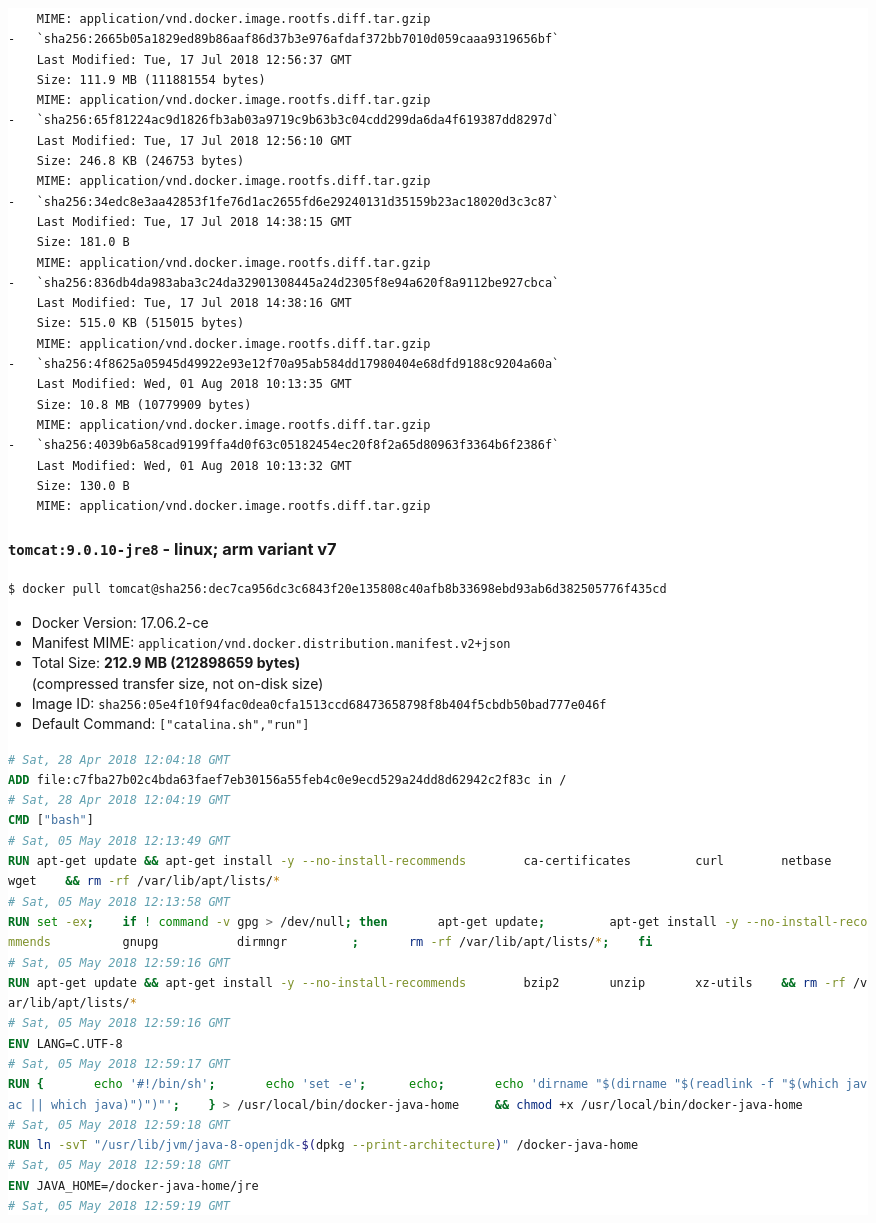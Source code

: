 		MIME: application/vnd.docker.image.rootfs.diff.tar.gzip
	-	`sha256:2665b05a1829ed89b86aaf86d37b3e976afdaf372bb7010d059caaa9319656bf`  
		Last Modified: Tue, 17 Jul 2018 12:56:37 GMT  
		Size: 111.9 MB (111881554 bytes)  
		MIME: application/vnd.docker.image.rootfs.diff.tar.gzip
	-	`sha256:65f81224ac9d1826fb3ab03a9719c9b63b3c04cdd299da6da4f619387dd8297d`  
		Last Modified: Tue, 17 Jul 2018 12:56:10 GMT  
		Size: 246.8 KB (246753 bytes)  
		MIME: application/vnd.docker.image.rootfs.diff.tar.gzip
	-	`sha256:34edc8e3aa42853f1fe76d1ac2655fd6e29240131d35159b23ac18020d3c3c87`  
		Last Modified: Tue, 17 Jul 2018 14:38:15 GMT  
		Size: 181.0 B  
		MIME: application/vnd.docker.image.rootfs.diff.tar.gzip
	-	`sha256:836db4da983aba3c24da32901308445a24d2305f8e94a620f8a9112be927cbca`  
		Last Modified: Tue, 17 Jul 2018 14:38:16 GMT  
		Size: 515.0 KB (515015 bytes)  
		MIME: application/vnd.docker.image.rootfs.diff.tar.gzip
	-	`sha256:4f8625a05945d49922e93e12f70a95ab584dd17980404e68dfd9188c9204a60a`  
		Last Modified: Wed, 01 Aug 2018 10:13:35 GMT  
		Size: 10.8 MB (10779909 bytes)  
		MIME: application/vnd.docker.image.rootfs.diff.tar.gzip
	-	`sha256:4039b6a58cad9199ffa4d0f63c05182454ec20f8f2a65d80963f3364b6f2386f`  
		Last Modified: Wed, 01 Aug 2018 10:13:32 GMT  
		Size: 130.0 B  
		MIME: application/vnd.docker.image.rootfs.diff.tar.gzip

### `tomcat:9.0.10-jre8` - linux; arm variant v7

```console
$ docker pull tomcat@sha256:dec7ca956dc3c6843f20e135808c40afb8b33698ebd93ab6d382505776f435cd
```

-	Docker Version: 17.06.2-ce
-	Manifest MIME: `application/vnd.docker.distribution.manifest.v2+json`
-	Total Size: **212.9 MB (212898659 bytes)**  
	(compressed transfer size, not on-disk size)
-	Image ID: `sha256:05e4f10f94fac0dea0cfa1513ccd68473658798f8b404f5cbdb50bad777e046f`
-	Default Command: `["catalina.sh","run"]`

```dockerfile
# Sat, 28 Apr 2018 12:04:18 GMT
ADD file:c7fba27b02c4bda63faef7eb30156a55feb4c0e9ecd529a24dd8d62942c2f83c in / 
# Sat, 28 Apr 2018 12:04:19 GMT
CMD ["bash"]
# Sat, 05 May 2018 12:13:49 GMT
RUN apt-get update && apt-get install -y --no-install-recommends 		ca-certificates 		curl 		netbase 		wget 	&& rm -rf /var/lib/apt/lists/*
# Sat, 05 May 2018 12:13:58 GMT
RUN set -ex; 	if ! command -v gpg > /dev/null; then 		apt-get update; 		apt-get install -y --no-install-recommends 			gnupg 			dirmngr 		; 		rm -rf /var/lib/apt/lists/*; 	fi
# Sat, 05 May 2018 12:59:16 GMT
RUN apt-get update && apt-get install -y --no-install-recommends 		bzip2 		unzip 		xz-utils 	&& rm -rf /var/lib/apt/lists/*
# Sat, 05 May 2018 12:59:16 GMT
ENV LANG=C.UTF-8
# Sat, 05 May 2018 12:59:17 GMT
RUN { 		echo '#!/bin/sh'; 		echo 'set -e'; 		echo; 		echo 'dirname "$(dirname "$(readlink -f "$(which javac || which java)")")"'; 	} > /usr/local/bin/docker-java-home 	&& chmod +x /usr/local/bin/docker-java-home
# Sat, 05 May 2018 12:59:18 GMT
RUN ln -svT "/usr/lib/jvm/java-8-openjdk-$(dpkg --print-architecture)" /docker-java-home
# Sat, 05 May 2018 12:59:18 GMT
ENV JAVA_HOME=/docker-java-home/jre
# Sat, 05 May 2018 12:59:19 GMT
```